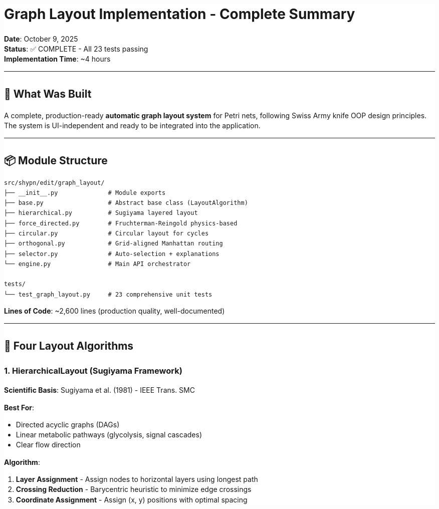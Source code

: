 # Graph Layout Implementation - Complete Summary

**Date**: October 9, 2025  
**Status**: ✅ COMPLETE - All 23 tests passing  
**Implementation Time**: ~4 hours

---

## 🎯 What Was Built

A complete, production-ready **automatic graph layout system** for Petri nets, following Swiss Army knife OOP design principles. The system is UI-independent and ready to be integrated into the application.

---

## 📦 Module Structure

```
src/shypn/edit/graph_layout/
├── __init__.py              # Module exports
├── base.py                  # Abstract base class (LayoutAlgorithm)
├── hierarchical.py          # Sugiyama layered layout
├── force_directed.py        # Fruchterman-Reingold physics-based
├── circular.py              # Circular layout for cycles
├── orthogonal.py            # Grid-aligned Manhattan routing
├── selector.py              # Auto-selection + explanations
└── engine.py                # Main API orchestrator

tests/
└── test_graph_layout.py     # 23 comprehensive unit tests
```

**Lines of Code**: ~2,600 lines (production quality, well-documented)

---

## 🔬 Four Layout Algorithms

### 1. HierarchicalLayout (Sugiyama Framework)

**Scientific Basis**: Sugiyama et al. (1981) - IEEE Trans. SMC

**Best For**: 
- Directed acyclic graphs (DAGs)
- Linear metabolic pathways (glycolysis, signal cascades)
- Clear flow direction

**Algorithm**:
1. **Layer Assignment** - Assign nodes to horizontal layers using longest path
2. **Crossing Reduction** - Barycentric heuristic to minimize edge crossings
3. **Coordinate Assignment** - Assign (x, y) positions with optimal spacing
